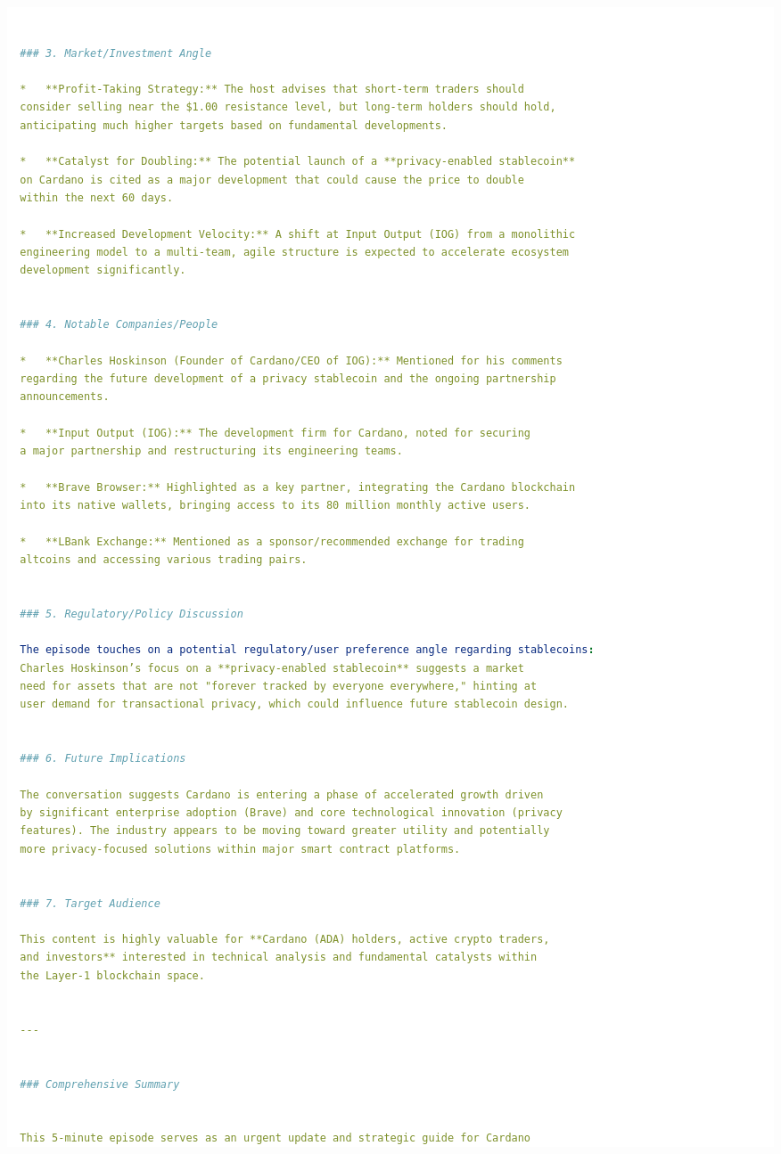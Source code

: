```yaml


  ### 3. Market/Investment Angle

  *   **Profit-Taking Strategy:** The host advises that short-term traders should
  consider selling near the $1.00 resistance level, but long-term holders should hold,
  anticipating much higher targets based on fundamental developments.

  *   **Catalyst for Doubling:** The potential launch of a **privacy-enabled stablecoin**
  on Cardano is cited as a major development that could cause the price to double
  within the next 60 days.

  *   **Increased Development Velocity:** A shift at Input Output (IOG) from a monolithic
  engineering model to a multi-team, agile structure is expected to accelerate ecosystem
  development significantly.


  ### 4. Notable Companies/People

  *   **Charles Hoskinson (Founder of Cardano/CEO of IOG):** Mentioned for his comments
  regarding the future development of a privacy stablecoin and the ongoing partnership
  announcements.

  *   **Input Output (IOG):** The development firm for Cardano, noted for securing
  a major partnership and restructuring its engineering teams.

  *   **Brave Browser:** Highlighted as a key partner, integrating the Cardano blockchain
  into its native wallets, bringing access to its 80 million monthly active users.

  *   **LBank Exchange:** Mentioned as a sponsor/recommended exchange for trading
  altcoins and accessing various trading pairs.


  ### 5. Regulatory/Policy Discussion

  The episode touches on a potential regulatory/user preference angle regarding stablecoins:
  Charles Hoskinson’s focus on a **privacy-enabled stablecoin** suggests a market
  need for assets that are not "forever tracked by everyone everywhere," hinting at
  user demand for transactional privacy, which could influence future stablecoin design.


  ### 6. Future Implications

  The conversation suggests Cardano is entering a phase of accelerated growth driven
  by significant enterprise adoption (Brave) and core technological innovation (privacy
  features). The industry appears to be moving toward greater utility and potentially
  more privacy-focused solutions within major smart contract platforms.


  ### 7. Target Audience

  This content is highly valuable for **Cardano (ADA) holders, active crypto traders,
  and investors** interested in technical analysis and fundamental catalysts within
  the Layer-1 blockchain space.


  ---


  ### Comprehensive Summary


  This 5-minute episode serves as an urgent update and strategic guide for Cardano
```